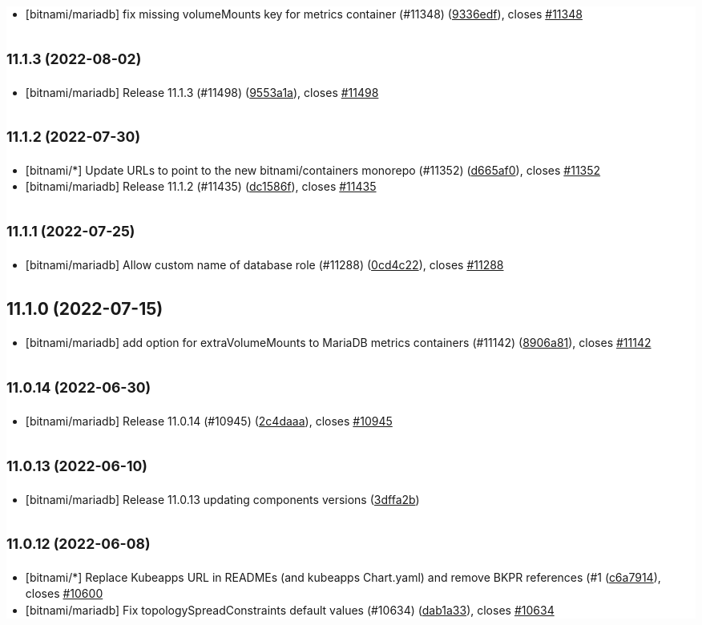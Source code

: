 * [bitnami/mariadb] fix missing volumeMounts key for metrics container (#11348) ([9336edf](https://github.com/bitnami/charts/commit/9336edf6f02250fadd176a9c061a55d2600cd3db)), closes [#11348](https://github.com/bitnami/charts/issues/11348)

## <small>11.1.3 (2022-08-02)</small>

* [bitnami/mariadb] Release 11.1.3 (#11498) ([9553a1a](https://github.com/bitnami/charts/commit/9553a1a0ed21cb9549e5b433089e6d6143d0db31)), closes [#11498](https://github.com/bitnami/charts/issues/11498)

## <small>11.1.2 (2022-07-30)</small>

* [bitnami/*] Update URLs to point to the new bitnami/containers monorepo (#11352) ([d665af0](https://github.com/bitnami/charts/commit/d665af0c708846192d8d5fb2f5f9ea65dd464ab0)), closes [#11352](https://github.com/bitnami/charts/issues/11352)
* [bitnami/mariadb] Release 11.1.2 (#11435) ([dc1586f](https://github.com/bitnami/charts/commit/dc1586fb8e979a127e8db244f494a7494f3df0ae)), closes [#11435](https://github.com/bitnami/charts/issues/11435)

## <small>11.1.1 (2022-07-25)</small>

* [bitnami/mariadb] Allow custom name of database role (#11288) ([0cd4c22](https://github.com/bitnami/charts/commit/0cd4c225b5f1209301a49d4885a20dd47f964018)), closes [#11288](https://github.com/bitnami/charts/issues/11288)

## 11.1.0 (2022-07-15)

* [bitnami/mariadb] add option for extraVolumeMounts to MariaDB metrics containers (#11142) ([8906a81](https://github.com/bitnami/charts/commit/8906a81c5cceb0716c560f176c729c9ac9490ad7)), closes [#11142](https://github.com/bitnami/charts/issues/11142)

## <small>11.0.14 (2022-06-30)</small>

* [bitnami/mariadb] Release 11.0.14 (#10945) ([2c4daaa](https://github.com/bitnami/charts/commit/2c4daaa2ee435ad5df1add9d2582b357bf0e3b06)), closes [#10945](https://github.com/bitnami/charts/issues/10945)

## <small>11.0.13 (2022-06-10)</small>

* [bitnami/mariadb] Release 11.0.13 updating components versions ([3dffa2b](https://github.com/bitnami/charts/commit/3dffa2b575b15dd3c40f40a125db08be300af548))

## <small>11.0.12 (2022-06-08)</small>

* [bitnami/*] Replace Kubeapps URL in READMEs (and kubeapps Chart.yaml) and remove BKPR references (#1 ([c6a7914](https://github.com/bitnami/charts/commit/c6a7914361e5aea6016fb45bf4d621edfd111d32)), closes [#10600](https://github.com/bitnami/charts/issues/10600)
* [bitnami/mariadb] Fix topologySpreadConstraints default values (#10634) ([dab1a33](https://github.com/bitnami/charts/commit/dab1a332c3840e5a321e6bfa2edcae553c2d86fd)), closes [#10634](https://github.com/bitnami/charts/issues/10634)
